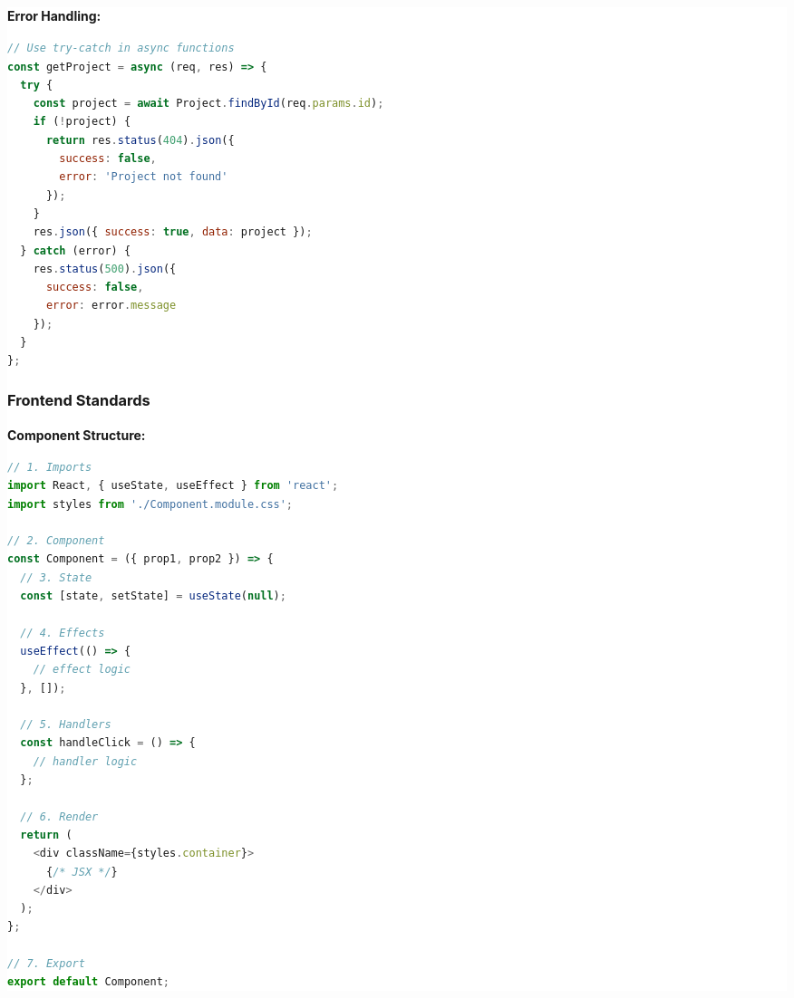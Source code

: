 **Error Handling:**
```javascript
// Use try-catch in async functions
const getProject = async (req, res) => {
  try {
    const project = await Project.findById(req.params.id);
    if (!project) {
      return res.status(404).json({ 
        success: false, 
        error: 'Project not found' 
      });
    }
    res.json({ success: true, data: project });
  } catch (error) {
    res.status(500).json({ 
      success: false, 
      error: error.message 
    });
  }
};
```

### Frontend Standards

**Component Structure:**
```javascript
// 1. Imports
import React, { useState, useEffect } from 'react';
import styles from './Component.module.css';

// 2. Component
const Component = ({ prop1, prop2 }) => {
  // 3. State
  const [state, setState] = useState(null);
  
  // 4. Effects
  useEffect(() => {
    // effect logic
  }, []);
  
  // 5. Handlers
  const handleClick = () => {
    // handler logic
  };
  
  // 6. Render
  return (
    <div className={styles.container}>
      {/* JSX */}
    </div>
  );
};

// 7. Export
export default Component;
```
